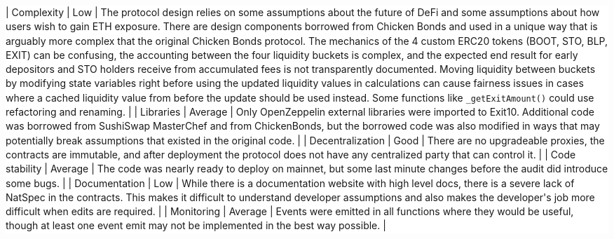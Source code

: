 | Complexity               | Low     | The protocol design relies on some assumptions about the future of DeFi and some assumptions about how users wish to gain ETH exposure. There are design components borrowed from Chicken Bonds and used in a unique way that is arguably more complex that the original Chicken Bonds protocol. The mechanics of the 4 custom ERC20 tokens (BOOT, STO, BLP, EXIT) can be confusing, the accounting between the four liquidity buckets is complex, and the expected end result for early depositors and STO holders receive from accumulated fees is not transparently documented. Moving liquidity between buckets by modifying state variables right before using the updated liquidity values in calculations can cause fairness issues in cases where a cached liquidity value from before the update should be used instead. Some functions like `_getExitAmount()` could use refactoring and renaming. |
| Libraries                | Average | Only OpenZeppelin external libraries were imported to Exit10. Additional code was borrowed from SushiSwap MasterChef and from ChickenBonds, but the borrowed code was also modified in ways that may potentially break assumptions that existed in the original code.                                                                                                                                                                                                                                                                                                                                                                                                                                                                                                                                                                                                                                        |
| Decentralization         | Good    | There are no upgradeable proxies, the contracts are immutable, and after deployment the protocol does not have any centralized party that can control it.                                                                                                                                                                                                                                                                                                                                                                                                                                                                                                                                                                                                                                                                                                                                                    |
| Code stability           | Average | The code was nearly ready to deploy on mainnet, but some last minute changes before the audit did introduce some bugs.                                                                                                                                                                                                                                                                                                                                                                                                                                                                                                                                                                                                                                                                                                                                                                                       |
| Documentation            | Low     | While there is a documentation website with high level docs, there is a severe lack of NatSpec in the contracts. This makes it difficult to understand developer assumptions and also makes the developer's job more difficult when edits are required.                                                                                                                                                                                                                                                                                                                                                                                                                                                                                                                                                                                                                                                      |
| Monitoring               | Average | Events were emitted in all functions where they would be useful, though at least one event emit may not be implemented in the best way possible.                                                                                                                                                                                                                                                                                                                                                                                                                                                                                                                                                                                                                                                                                                                                                             |